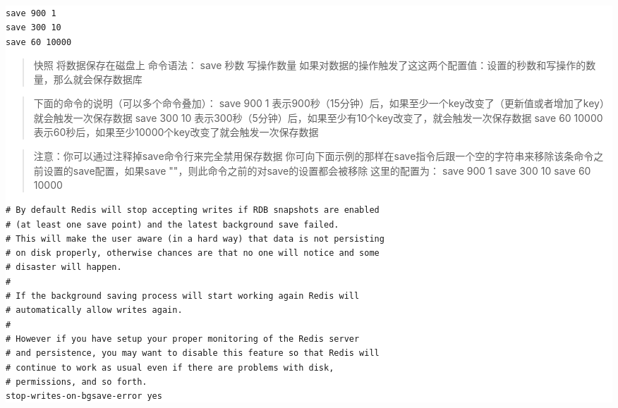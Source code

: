 	save 900 1
	save 300 10
	save 60 10000

>快照
>将数据保存在磁盘上
>命令语法： save 秒数 写操作数量
>如果对数据的操作触发了这这两个配置值：设置的秒数和写操作的数量，那么就会保存数据库

>下面的命令的说明（可以多个命令叠加）：
>save 900 1 表示900秒（15分钟）后，如果至少一个key改变了（更新值或者增加了key）就会触发一次保存数据
>save 300 10  表示300秒（5分钟）后，如果至少有10个key改变了，就会触发一次保存数据
>save 60 10000  表示60秒后，如果至少10000个key改变了就会触发一次保存数据

>注意：你可以通过注释掉save命令行来完全禁用保存数据
>你可向下面示例的那样在save指令后跟一个空的字符串来移除该条命令之前设置的save配置，如果save ""，则此命令之前的对save的设置都会被移除
>这里的配置为： save 900 1  save 300 10   save 60 10000
	
	# By default Redis will stop accepting writes if RDB snapshots are enabled
	# (at least one save point) and the latest background save failed.
	# This will make the user aware (in a hard way) that data is not persisting
	# on disk properly, otherwise chances are that no one will notice and some
	# disaster will happen.
	#
	# If the background saving process will start working again Redis will
	# automatically allow writes again.
	#
	# However if you have setup your proper monitoring of the Redis server
	# and persistence, you may want to disable this feature so that Redis will
	# continue to work as usual even if there are problems with disk,
	# permissions, and so forth.
	stop-writes-on-bgsave-error yes

